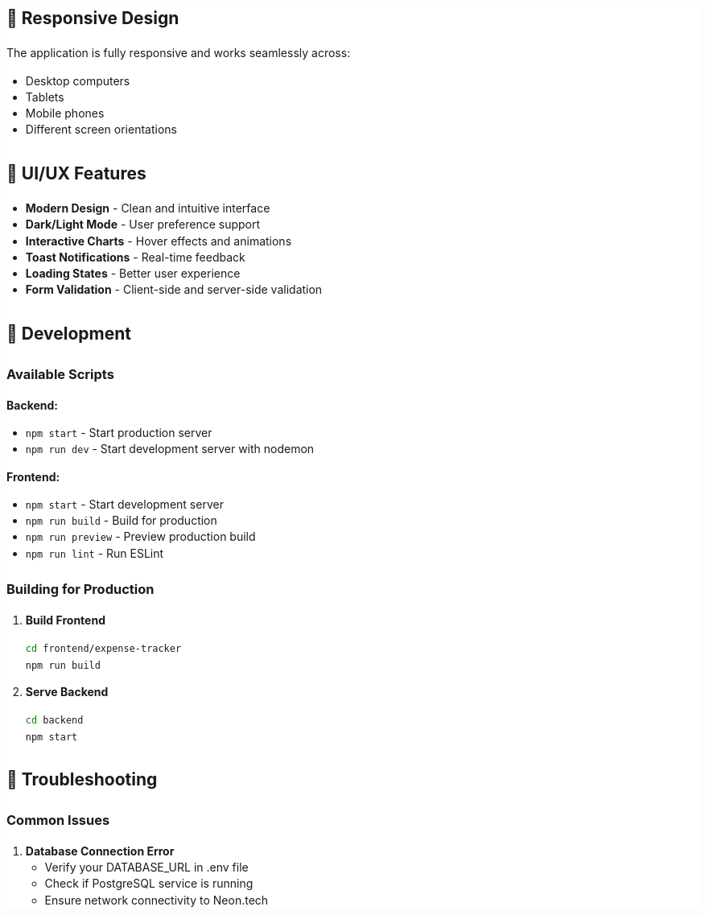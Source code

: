 ## 📱 Responsive Design

The application is fully responsive and works seamlessly across:
- Desktop computers
- Tablets
- Mobile phones
- Different screen orientations

## 🎨 UI/UX Features

- **Modern Design** - Clean and intuitive interface
- **Dark/Light Mode** - User preference support
- **Interactive Charts** - Hover effects and animations
- **Toast Notifications** - Real-time feedback
- **Loading States** - Better user experience
- **Form Validation** - Client-side and server-side validation

## 🔧 Development

### Available Scripts

**Backend:**
- `npm start` - Start production server
- `npm run dev` - Start development server with nodemon

**Frontend:**
- `npm start` - Start development server
- `npm run build` - Build for production
- `npm run preview` - Preview production build
- `npm run lint` - Run ESLint

### Building for Production

1. **Build Frontend**
   ```bash
   cd frontend/expense-tracker
   npm run build
   ```

2. **Serve Backend**
   ```bash
   cd backend
   npm start
   ```

## 🐛 Troubleshooting

### Common Issues

1. **Database Connection Error**
   - Verify your DATABASE_URL in .env file
   - Check if PostgreSQL service is running
   - Ensure network connectivity to Neon.tech
